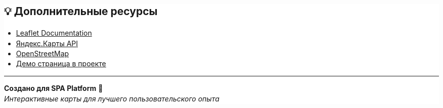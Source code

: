 ## 💡 Дополнительные ресурсы

- [Leaflet Documentation](https://leafletjs.com/)
- [Яндекс.Карты API](https://yandex.ru/dev/maps/)
- [OpenStreetMap](https://www.openstreetmap.org/)
- [Демо страница в проекте](/map-demo)

---

**Создано для SPA Platform** 🎯  
*Интерактивные карты для лучшего пользовательского опыта*
